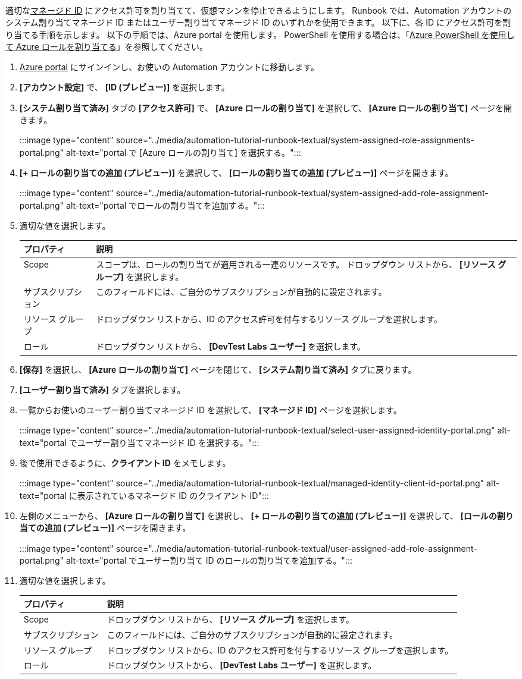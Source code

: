 適切な[マネージド ID](../automation-security-overview.md#managed-identities) にアクセス許可を割り当てて、仮想マシンを停止できるようにします。 Runbook では、Automation アカウントのシステム割り当てマネージド ID またはユーザー割り当てマネージド ID のいずれかを使用できます。 以下に、各 ID にアクセス許可を割り当てる手順を示します。 以下の手順では、Azure portal を使用します。 PowerShell を使用する場合は、「[Azure PowerShell を使用して Azure ロールを割り当てる](../../role-based-access-control/role-assignments-powershell.md)」を参照してください。

1. [Azure portal](https://portal.azure.com) にサインインし、お使いの Automation アカウントに移動します。

1. **[アカウント設定]** で、 **[ID (プレビュー)]** を選択します。

1. **[システム割り当て済み]** タブの **[アクセス許可]** で、 **[Azure ロールの割り当て]** を選択して、 **[Azure ロールの割り当て]** ページを開きます。

   :::image type="content" source="../media/automation-tutorial-runbook-textual/system-assigned-role-assignments-portal.png" alt-text="portal で [Azure ロールの割り当て] を選択する。":::

1. **[+ ロールの割り当ての追加 (プレビュー)]** を選択して、 **[ロールの割り当ての追加 (プレビュー)]** ページを開きます。 

   :::image type="content" source="../media/automation-tutorial-runbook-textual/system-assigned-add-role-assignment-portal.png" alt-text="portal でロールの割り当てを追加する。":::

1. 適切な値を選択します。

   |プロパティ |説明 |
   |---|---|
   |Scope| スコープは、ロールの割り当てが適用される一連のリソースです。 ドロップダウン リストから、 **[リソース グループ]** を選択します。|
   |サブスクリプション|このフィールドには、ご自分のサブスクリプションが自動的に設定されます。|
   |リソース グループ|ドロップダウン リストから、ID のアクセス許可を付与するリソース グループを選択します。|
   |ロール|ドロップダウン リストから、 **[DevTest Labs ユーザー]** を選択します。|

1. **[保存]** を選択し、 **[Azure ロールの割り当て]** ページを閉じて、 **[システム割り当て済み]** タブに戻ります。

1. **[ユーザー割り当て済み]** タブを選択します。

1. 一覧からお使いのユーザー割り当てマネージド ID を選択して、 **[マネージド ID]** ページを選択します。

   :::image type="content" source="../media/automation-tutorial-runbook-textual/select-user-assigned-identity-portal.png" alt-text="portal でユーザー割り当てマネージド ID を選択する。":::

1. 後で使用できるように、**クライアント ID** をメモします。

   :::image type="content" source="../media/automation-tutorial-runbook-textual/managed-identity-client-id-portal.png" alt-text="portal に表示されているマネージド ID のクライアント ID":::

1. 左側のメニューから、 **[Azure ロールの割り当て]** を選択し、 **[+ ロールの割り当ての追加 (プレビュー)]** を選択して、 **[ロールの割り当ての追加 (プレビュー)]** ページを開きます。 

   :::image type="content" source="../media/automation-tutorial-runbook-textual/user-assigned-add-role-assignment-portal.png" alt-text="portal でユーザー割り当て ID のロールの割り当てを追加する。":::

1. 適切な値を選択します。

   |プロパティ |説明 |
   |---|---|
   |Scope| ドロップダウン リストから、 **[リソース グループ]** を選択します。|
   |サブスクリプション|このフィールドには、ご自分のサブスクリプションが自動的に設定されます。|
   |リソース グループ|ドロップダウン リストから、ID のアクセス許可を付与するリソース グループを選択します。|
   |ロール|ドロップダウン リストから、 **[DevTest Labs ユーザー]** を選択します。|
